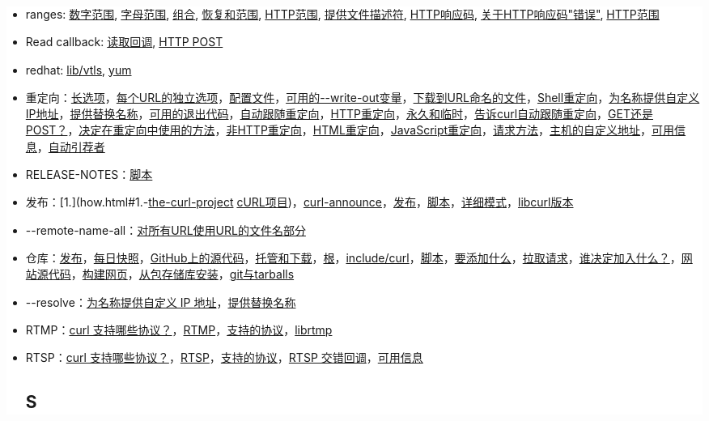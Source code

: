 +   ranges: [数字范围](cmdline-globbing.html#numerical-ranges), [字母范围](cmdline-globbing.html#alphabetical-ranges), [组合](cmdline-globbing.html#combinations), [恢复和范围](usingcurl-downloads.html#resuming-and-ranges), [HTTP范围](http-ranges.html#http-ranges), [提供文件描述符](callback-openclosesocket.html#provide-a-file-descriptor), [HTTP响应码](libcurl-http-responses.html#http-response-code), [关于HTTP响应码"错误"](libcurl-http-responses.html#about-http-response-code-"errors"), [HTTP范围](libcurl-http-ranges.html#http-ranges)

+   Read callback: [读取回调](callback-read.html#read-callback), [HTTP POST](libcurl-http-upload.html#http-post)

+   redhat: [lib/vtls](sourcecode-layout.html#lib/vtls), [yum](building-binary.html#yum)

+   重定向：[长选项](cmdline-options.html#long-options)，[每个URL的独立选项](cmdline-urls.html#separate-options-per-url)，[配置文件](cmdline-configfile.html#config-file)，[可用的--write-out变量](usingcurl-verbose.html#available---write-out-variables)，[下载到URL命名的文件](usingcurl-downloads.html#download-to-a-file-named-by-the-url)，[Shell重定向](usingcurl-downloads.html#shell-redirects)，[为名称提供自定义IP地址](usingcurl-connections.html#provide-a-custom-ip-address-for-a-name)，[提供替换名称](usingcurl-connections.html#provide-a-replacement-name)，[可用的退出代码](usingcurl-returns.html#available-exit-codes)，[自动跟随重定向](curlexamples.html#follow-redirects-automatically)，[HTTP重定向](http-redirects.html#http-redirects)，[永久和临时](http-redirects.html#permanent-and-temporary)，[告诉curl自动跟随重定向](http-redirects.html#tell-curl-to-follow-redirects)，[GET还是POST？](http-redirects.html#get-or-post?)，[决定在重定向中使用的方法](http-redirects.html#decide-what-method-to-use-in-redirects)，[非HTTP重定向](http-redirects.html#non-http-redirects)，[HTML重定向](http-redirects.html#html-redirects)，[JavaScript重定向](http-redirects.html#javascript-redirects)，[请求方法](http-requests.html#request-method)，[主机的自定义地址](libcurl-names.html#custom-addresses-for-hosts)，[可用信息](libcurl-getinfo.html#available-information)，[自动引荐者](libcurl-http-requests.html#automatic-referrer)

+   RELEASE-NOTES：[脚本](sourcecode-layout.html#scripts)

+   发布：[1\.](how.html#1.-[the-curl-project](curl.md) [cURL项目](curl.html))，[curl-announce](curl-maillists.html#curl-announce)，[发布](curl-releases.html#releases)，[脚本](sourcecode-layout.html#scripts)，[详细模式](usingcurl-verbose.html#verbose-mode)，[libcurl版本](libcurl-api.html#which-libcurl-version)

+   --remote-name-all：[对所有URL使用URL的文件名部分](usingcurl-downloads.html#use-the-url's-file-name-part-for-all-urls)

+   仓库：[发布](curl-releases.html#releases)，[每日快照](curl-releases.html#daily-snapshots)，[GitHub上的源代码](opensource-devel.html#source-code-on-github)，[托管和下载](sourcecode.html#hosting-and-download)，[根](sourcecode-layout.html#root)，[include/curl](sourcecode-layout.html#include/curl)，[脚本](sourcecode-layout.html#scripts)，[要添加什么](sourcecode-contributing.html#what-to-add)，[拉取请求](sourcecode-contributing.html#pull-request)，[谁决定加入什么？](sourcecode-contributing.html#who-decides-what-goes-in?)，[网站源代码](sourcecode-web.html#web-site-source-code)，[构建网页](sourcecode-web.html#building-the-web)，[从包存储库安装](building-binary.html#installing-from-your-package-repository)，[git与tarballs](building-source.html#git-vs-tarballs)

+   --resolve：[为名称提供自定义 IP 地址](usingcurl-connections.html#provide-a-custom-ip-address-for-a-name)，[提供替换名称](usingcurl-connections.html#provide-a-replacement-name)

+   RTMP：[curl 支持哪些协议？](protocols-protocols.html#what-protocols-does-curl-support?)，[RTMP](protocols-curl.html#rtmp)，[支持的协议](usingcurl.html#supported-protocols)，[librtmp](building-deps.html#librtmp)

+   RTSP：[curl 支持哪些协议？](protocols-protocols.html#what-protocols-does-curl-support?)，[RTSP](protocols-curl.html#rtsp)，[支持的协议](usingcurl.html#supported-protocols)，[RTSP 交错回调](callback-rtsp.html#rtsp-interleave-callback)，[可用信息](libcurl-getinfo.html#available-information)

    ## S
